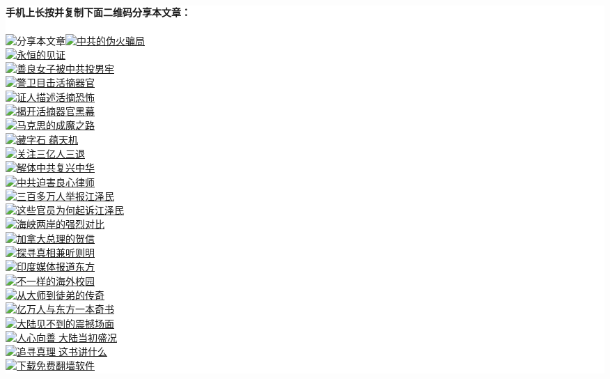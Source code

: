 <strong>手机上长按并复制下面二维码分享本文章：</strong><br><br><img src="https://chart.apis.google.com/chart?cht=qr&chs=240x240&choe=UTF-8&chld=M|2&chl=https://github.com/lcwrqs359/djy/blob/master/gb/18/1/16/n10062304.md%231" title="分享本文章"></td><td VALIGN=TOP><a href="https://github.com/lcwrqs359/djy/blob/master/gb/16/1/21/n4622075.md?dfh#1" target="_blank"><img src="https://raw.githubusercontent.com/lcwrqs359/djy/master/gb/300/wei-f1.jpg" title="中共的伪火骗局"  alt="中共的伪火骗局"></a><br><a href="https://github.com/lcwrqs359/www/blob/master/README.md?dfh#9" target="_blank"><img src="https://raw.githubusercontent.com/lcwrqs359/djy/master/gb/300/yong-h.jpg" title="永恒的见证"  alt="永恒的见证"></a><br><a href="https://github.com/lcwrqs359/djy/blob/master/gb/13/9/29/n3974789.md?dfh#1" target="_blank"><img src="https://raw.githubusercontent.com/lcwrqs359/djy/master/gb/300/shang-lnz.jpg" title="善良女子被中共投男牢"  alt="善良女子被中共投男牢"></a><br><a href="https://github.com/lcwrqs359/djy/blob/master/gb/16/3/16/n4663449.md?dfh#1" target="_blank"><img src="https://raw.githubusercontent.com/lcwrqs359/djy/master/gb/300/huo-z3.jpg" title="警卫目击活摘器官"  alt="警卫目击活摘器官"></a><br><a href="https://github.com/lcwrqs359/djy/blob/master/gb/16/8/7/n8177641.md?dfh#1" target="_blank"><img src="https://raw.githubusercontent.com/lcwrqs359/djy/master/gb/300/huo-z4.jpg" title="证人描述活摘恐怖"  alt="证人描述活摘恐怖"></a><br><a href="https://github.com/lcwrqs359/djy/blob/master/gb/10/4/19/n2881569.md?dfh#1" target="_blank"><img src="https://raw.githubusercontent.com/lcwrqs359/djy/master/gb/300/huo-z1.jpg" title="揭开活摘器官黑幕"  alt="揭开活摘器官黑幕"></a><br><a href="https://github.com/lcwrqs359/djy/blob/master/gb/10/11/7/n3077476.md?dfh#1" target="_blank"><img src="https://raw.githubusercontent.com/lcwrqs359/djy/master/gb/300/ma-ks.jpg" title="马克思的成魔之路"  alt="马克思的成魔之路"></a><br><a href="https://github.com/lcwrqs359/djy/blob/master/gb/14/6/9/n4173977.md?dfh#1" target="_blank"><img src="https://raw.githubusercontent.com/lcwrqs359/djy/master/gb/300/chang-zs.jpg" title="藏字石 蕴天机"  alt="藏字石 蕴天机"></a><br><a href="https://github.com/lcwrqs359/djy/blob/master/gb/18/5/10/n10381511.md?dfh#1" target="_blank"><img src="https://raw.githubusercontent.com/lcwrqs359/djy/master/gb/300/st1.jpg" title="关注三亿人三退"  alt="关注三亿人三退"></a><br><a href="https://github.com/lcwrqs359/djy/blob/master/gb/18/3/21/n10237682.md?dfh#1" target="_blank"><img src="https://raw.githubusercontent.com/lcwrqs359/djy/master/gb/300/jie-t.jpg" title="解体中共复兴中华"  alt="解体中共复兴中华"></a><br><a href="https://github.com/lcwrqs359/djy/blob/master/gb/9/2/9/n2422991.md?dfh#1" target="_blank"><img src="https://raw.githubusercontent.com/lcwrqs359/djy/master/gb/300/gao-zs.jpg" title="中共迫害良心律师"  alt="中共迫害良心律师"></a><br><a href="https://github.com/lcwrqs359/djy/blob/master/gb/18/12/9/n10900044.md?dfh#1" target="_blank"><img src="https://raw.githubusercontent.com/lcwrqs359/djy/master/gb/300/sj1.jpg" title="三百多万人举报江泽民"  alt="三百多万人举报江泽民"></a><br><a href="https://github.com/lcwrqs359/djy/blob/master/gb/18/8/28/n10672014.md?dfh#1" target="_blank"><img src="https://raw.githubusercontent.com/lcwrqs359/djy/master/gb/300/sj2.jpg" title="这些官员为何起诉江泽民"  alt="这些官员为何起诉江泽民"></a><br><a href="https://github.com/lcwrqs359/djy/blob/master/gb/8/12/18/n2367165.md?dfh#1" target="_blank"><img src="https://raw.githubusercontent.com/lcwrqs359/djy/master/gb/300/liangan.jpg" title="海峡两岸的强烈对比"  alt="海峡两岸的强烈对比"></a><br><a href="https://github.com/lcwrqs359/djy/blob/master/gb/15/12/10/n4593139.md?dfh#1" target="_blank"><img src="https://raw.githubusercontent.com/lcwrqs359/djy/master/gb/300/jia-ndzl.jpg" title="加拿大总理的贺信"  alt="加拿大总理的贺信"></a><br><a href="https://github.com/lcwrqs359/djy/blob/master/gb/11/6/17/n3289382.md?dfh#1" target="_blank"><img src="https://raw.githubusercontent.com/lcwrqs359/djy/master/gb/300/xiao-wd.jpg" title="探寻真相兼听则明"  alt="探寻真相兼听则明"></a><br><a href="https://github.com/lcwrqs359/djy/blob/master/gb/18/10/27/n10812623.md?dfh#1" target="_blank"><img src="https://raw.githubusercontent.com/lcwrqs359/djy/master/gb/300/yindu.jpg" title="印度媒体报道东方"  alt="印度媒体报道东方"></a><br><a href="https://github.com/lcwrqs359/djy/blob/master/gb/18/6/9/n10469652.md?dfh#1" target="_blank"><img src="https://raw.githubusercontent.com/lcwrqs359/djy/master/gb/300/xie-j.jpg" title="不一样的海外校园"  alt="不一样的海外校园"></a><br><a href="https://github.com/lcwrqs359/djy/blob/master/gb/7/4/5/n1669415.md?dfh#1" target="_blank"><img src="https://raw.githubusercontent.com/lcwrqs359/djy/master/gb/300/li-up.jpg" title="从大师到徒弟的传奇"  alt="从大师到徒弟的传奇"></a><br><a href="https://github.com/lcwrqs359/djy/blob/master/gb/17/5/26/n9191512.md?dfh#1" target="_blank"><img src="https://raw.githubusercontent.com/lcwrqs359/djy/master/gb/300/zfl2.jpg" title="亿万人与东方一本奇书"  alt="亿万人与东方一本奇书"></a><br><a href="https://github.com/lcwrqs359/djy/blob/master/gb/13/11/27/n4020290.md?dfh#1" target="_blank"><img src="https://raw.githubusercontent.com/lcwrqs359/djy/master/gb/300/zhen-h.jpg" title="大陆见不到的震撼场面"  alt="大陆见不到的震撼场面"></a><br><a href="https://github.com/lcwrqs359/djy/blob/master/gb/15/7/17/n4482910.md?dfh#1" target="_blank"><img src="https://raw.githubusercontent.com/lcwrqs359/djy/master/gb/300/dalu-sk.jpg" title="人心向善 大陆当初盛况"  alt="人心向善 大陆当初盛况"></a><br><a href="https://github.com/lcwrqs359/djy/blob/master/gb/19/1/5/n10955468.md?dfh#1" target="_blank"><img src="https://raw.githubusercontent.com/lcwrqs359/djy/master/gb/300/zfl1.jpg" title="追寻真理 这书讲什么"  alt="追寻真理 这书讲什么"></a><br><a href="https://github.com/lcwrqs359/www/blob/master/README.md?dfh#1" target="_blank"><img src="https://raw.githubusercontent.com/lcwrqs359/djy/master/gb/300/fq1.jpg" title="下载免费翻墙软件"  alt="下载免费翻墙软件"></a><br></td></tr></table>
